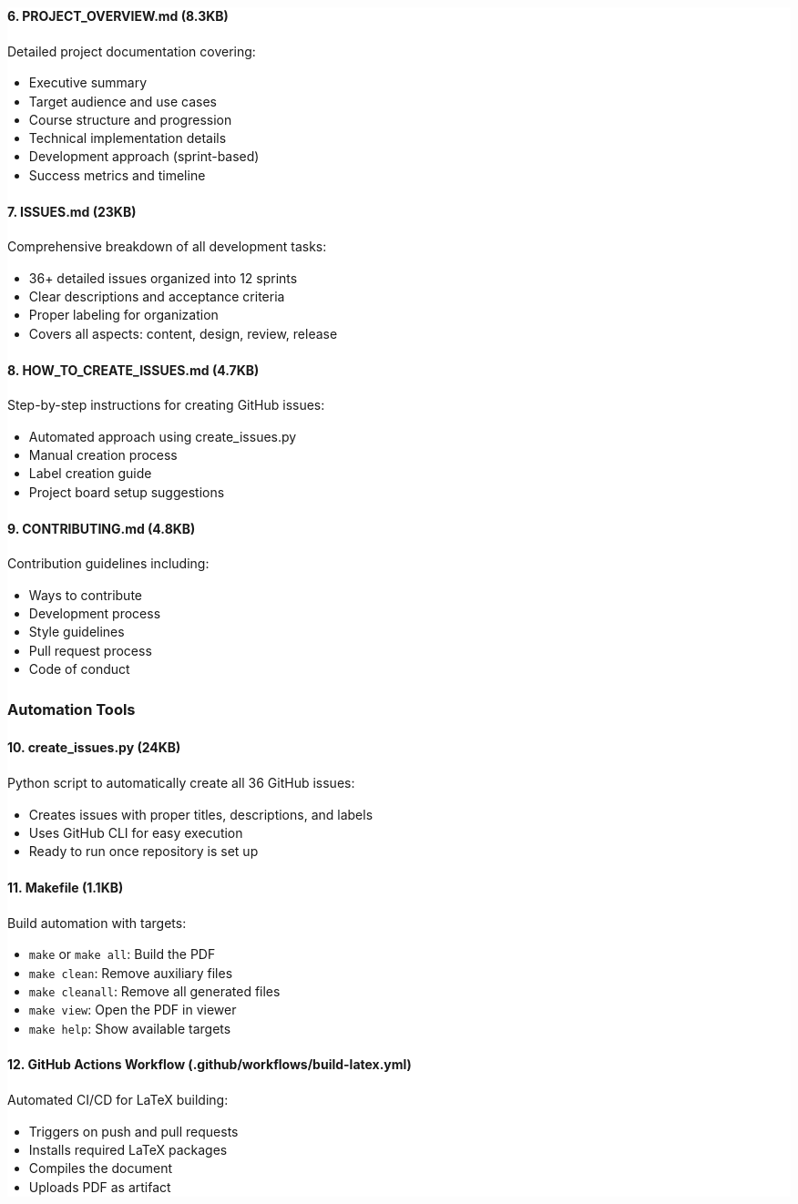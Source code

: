 #### 6. PROJECT_OVERVIEW.md (8.3KB)
Detailed project documentation covering:
- Executive summary
- Target audience and use cases
- Course structure and progression
- Technical implementation details
- Development approach (sprint-based)
- Success metrics and timeline

#### 7. ISSUES.md (23KB)
Comprehensive breakdown of all development tasks:
- 36+ detailed issues organized into 12 sprints
- Clear descriptions and acceptance criteria
- Proper labeling for organization
- Covers all aspects: content, design, review, release

#### 8. HOW_TO_CREATE_ISSUES.md (4.7KB)
Step-by-step instructions for creating GitHub issues:
- Automated approach using create_issues.py
- Manual creation process
- Label creation guide
- Project board setup suggestions

#### 9. CONTRIBUTING.md (4.8KB)
Contribution guidelines including:
- Ways to contribute
- Development process
- Style guidelines
- Pull request process
- Code of conduct

### Automation Tools

#### 10. create_issues.py (24KB)
Python script to automatically create all 36 GitHub issues:
- Creates issues with proper titles, descriptions, and labels
- Uses GitHub CLI for easy execution
- Ready to run once repository is set up

#### 11. Makefile (1.1KB)
Build automation with targets:
- `make` or `make all`: Build the PDF
- `make clean`: Remove auxiliary files
- `make cleanall`: Remove all generated files
- `make view`: Open the PDF in viewer
- `make help`: Show available targets

#### 12. GitHub Actions Workflow (.github/workflows/build-latex.yml)
Automated CI/CD for LaTeX building:
- Triggers on push and pull requests
- Installs required LaTeX packages
- Compiles the document
- Uploads PDF as artifact
